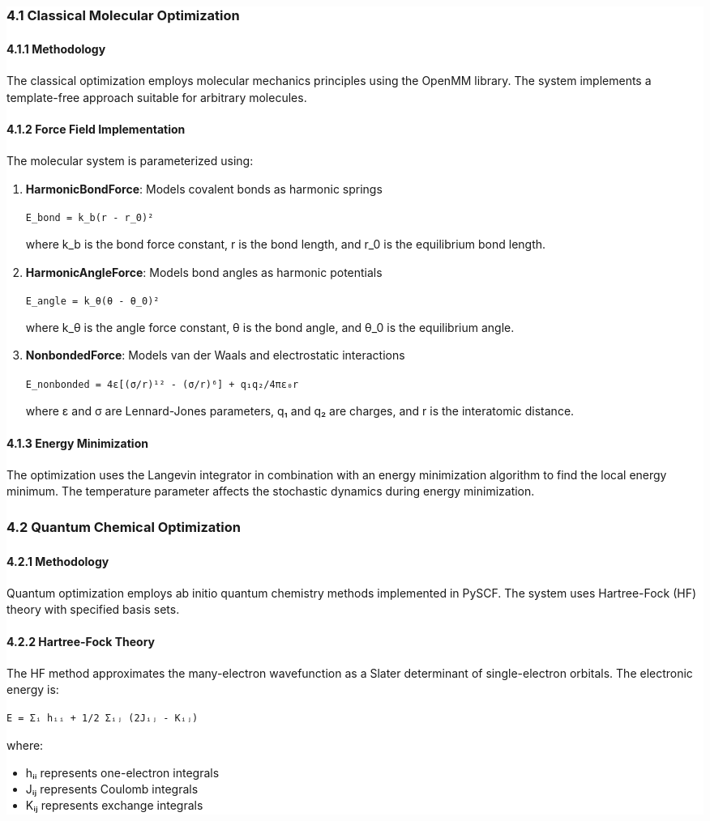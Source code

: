 ### 4.1 Classical Molecular Optimization

#### 4.1.1 Methodology

The classical optimization employs molecular mechanics principles using the OpenMM library. The system implements a template-free approach suitable for arbitrary molecules.

#### 4.1.2 Force Field Implementation

The molecular system is parameterized using:

1. **HarmonicBondForce**: Models covalent bonds as harmonic springs
   ```
   E_bond = k_b(r - r_0)²
   ```
   where k_b is the bond force constant, r is the bond length, and r_0 is the equilibrium bond length.

2. **HarmonicAngleForce**: Models bond angles as harmonic potentials
   ```
   E_angle = k_θ(θ - θ_0)²
   ```
   where k_θ is the angle force constant, θ is the bond angle, and θ_0 is the equilibrium angle.

3. **NonbondedForce**: Models van der Waals and electrostatic interactions
   ```
   E_nonbonded = 4ε[(σ/r)¹² - (σ/r)⁶] + q₁q₂/4πε₀r
   ```
   where ε and σ are Lennard-Jones parameters, q₁ and q₂ are charges, and r is the interatomic distance.

#### 4.1.3 Energy Minimization

The optimization uses the Langevin integrator in combination with an energy minimization algorithm to find the local energy minimum. The temperature parameter affects the stochastic dynamics during energy minimization.

### 4.2 Quantum Chemical Optimization

#### 4.2.1 Methodology

Quantum optimization employs ab initio quantum chemistry methods implemented in PySCF. The system uses Hartree-Fock (HF) theory with specified basis sets.

#### 4.2.2 Hartree-Fock Theory

The HF method approximates the many-electron wavefunction as a Slater determinant of single-electron orbitals. The electronic energy is:

```
E = Σᵢ hᵢᵢ + 1/2 Σᵢⱼ (2Jᵢⱼ - Kᵢⱼ)
```

where:
- hᵢᵢ represents one-electron integrals
- Jᵢⱼ represents Coulomb integrals
- Kᵢⱼ represents exchange integrals
